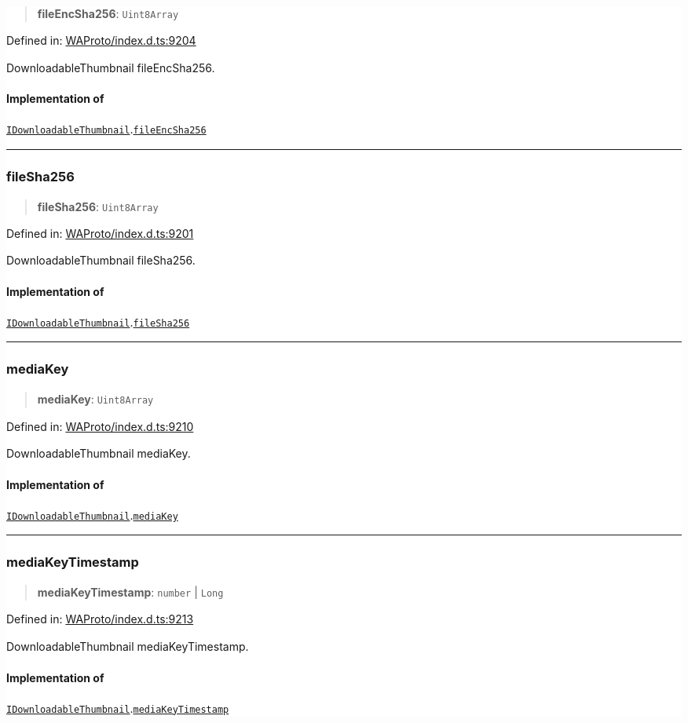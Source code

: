 > **fileEncSha256**: `Uint8Array`

Defined in: [WAProto/index.d.ts:9204](https://github.com/Riders004/Tv/blob/3d6aaf6f3efb499dc9d0ca82bb24083bb45a8478/WAProto/index.d.ts#L9204)

DownloadableThumbnail fileEncSha256.

#### Implementation of

[`IDownloadableThumbnail`](../interfaces/IDownloadableThumbnail.md).[`fileEncSha256`](../interfaces/IDownloadableThumbnail.md#fileencsha256)

***

### fileSha256

> **fileSha256**: `Uint8Array`

Defined in: [WAProto/index.d.ts:9201](https://github.com/Riders004/Tv/blob/3d6aaf6f3efb499dc9d0ca82bb24083bb45a8478/WAProto/index.d.ts#L9201)

DownloadableThumbnail fileSha256.

#### Implementation of

[`IDownloadableThumbnail`](../interfaces/IDownloadableThumbnail.md).[`fileSha256`](../interfaces/IDownloadableThumbnail.md#filesha256)

***

### mediaKey

> **mediaKey**: `Uint8Array`

Defined in: [WAProto/index.d.ts:9210](https://github.com/Riders004/Tv/blob/3d6aaf6f3efb499dc9d0ca82bb24083bb45a8478/WAProto/index.d.ts#L9210)

DownloadableThumbnail mediaKey.

#### Implementation of

[`IDownloadableThumbnail`](../interfaces/IDownloadableThumbnail.md).[`mediaKey`](../interfaces/IDownloadableThumbnail.md#mediakey)

***

### mediaKeyTimestamp

> **mediaKeyTimestamp**: `number` \| `Long`

Defined in: [WAProto/index.d.ts:9213](https://github.com/Riders004/Tv/blob/3d6aaf6f3efb499dc9d0ca82bb24083bb45a8478/WAProto/index.d.ts#L9213)

DownloadableThumbnail mediaKeyTimestamp.

#### Implementation of

[`IDownloadableThumbnail`](../interfaces/IDownloadableThumbnail.md).[`mediaKeyTimestamp`](../interfaces/IDownloadableThumbnail.md#mediakeytimestamp)
